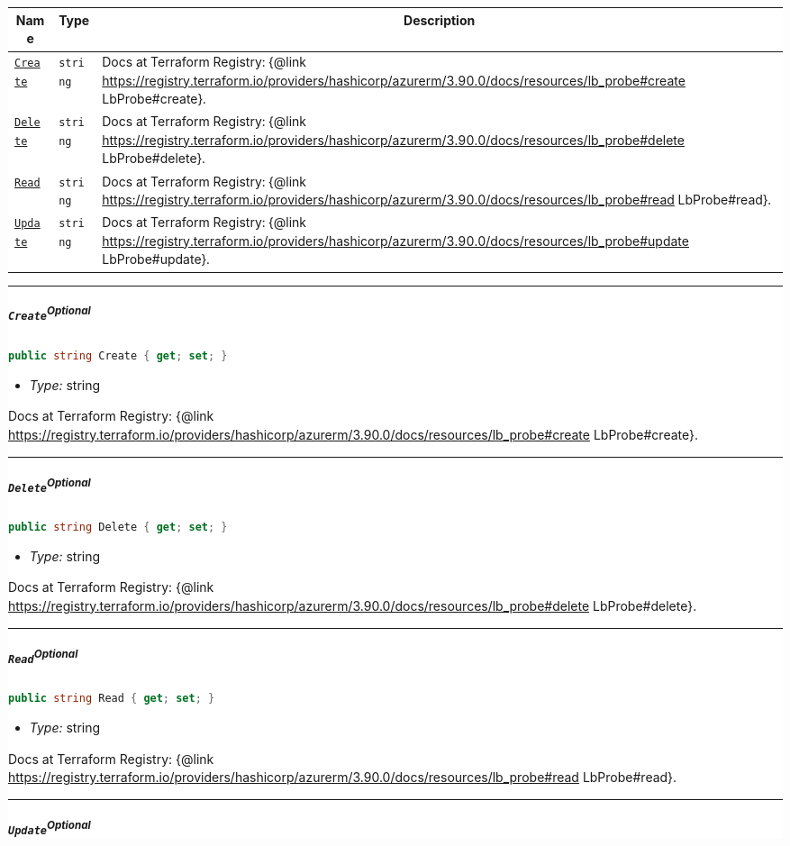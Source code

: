 | **Name** | **Type** | **Description** |
| --- | --- | --- |
| <code><a href="#@cdktf/provider-azurerm.lbProbe.LbProbeTimeouts.property.create">Create</a></code> | <code>string</code> | Docs at Terraform Registry: {@link https://registry.terraform.io/providers/hashicorp/azurerm/3.90.0/docs/resources/lb_probe#create LbProbe#create}. |
| <code><a href="#@cdktf/provider-azurerm.lbProbe.LbProbeTimeouts.property.delete">Delete</a></code> | <code>string</code> | Docs at Terraform Registry: {@link https://registry.terraform.io/providers/hashicorp/azurerm/3.90.0/docs/resources/lb_probe#delete LbProbe#delete}. |
| <code><a href="#@cdktf/provider-azurerm.lbProbe.LbProbeTimeouts.property.read">Read</a></code> | <code>string</code> | Docs at Terraform Registry: {@link https://registry.terraform.io/providers/hashicorp/azurerm/3.90.0/docs/resources/lb_probe#read LbProbe#read}. |
| <code><a href="#@cdktf/provider-azurerm.lbProbe.LbProbeTimeouts.property.update">Update</a></code> | <code>string</code> | Docs at Terraform Registry: {@link https://registry.terraform.io/providers/hashicorp/azurerm/3.90.0/docs/resources/lb_probe#update LbProbe#update}. |

---

##### `Create`<sup>Optional</sup> <a name="Create" id="@cdktf/provider-azurerm.lbProbe.LbProbeTimeouts.property.create"></a>

```csharp
public string Create { get; set; }
```

- *Type:* string

Docs at Terraform Registry: {@link https://registry.terraform.io/providers/hashicorp/azurerm/3.90.0/docs/resources/lb_probe#create LbProbe#create}.

---

##### `Delete`<sup>Optional</sup> <a name="Delete" id="@cdktf/provider-azurerm.lbProbe.LbProbeTimeouts.property.delete"></a>

```csharp
public string Delete { get; set; }
```

- *Type:* string

Docs at Terraform Registry: {@link https://registry.terraform.io/providers/hashicorp/azurerm/3.90.0/docs/resources/lb_probe#delete LbProbe#delete}.

---

##### `Read`<sup>Optional</sup> <a name="Read" id="@cdktf/provider-azurerm.lbProbe.LbProbeTimeouts.property.read"></a>

```csharp
public string Read { get; set; }
```

- *Type:* string

Docs at Terraform Registry: {@link https://registry.terraform.io/providers/hashicorp/azurerm/3.90.0/docs/resources/lb_probe#read LbProbe#read}.

---

##### `Update`<sup>Optional</sup> <a name="Update" id="@cdktf/provider-azurerm.lbProbe.LbProbeTimeouts.property.update"></a>
